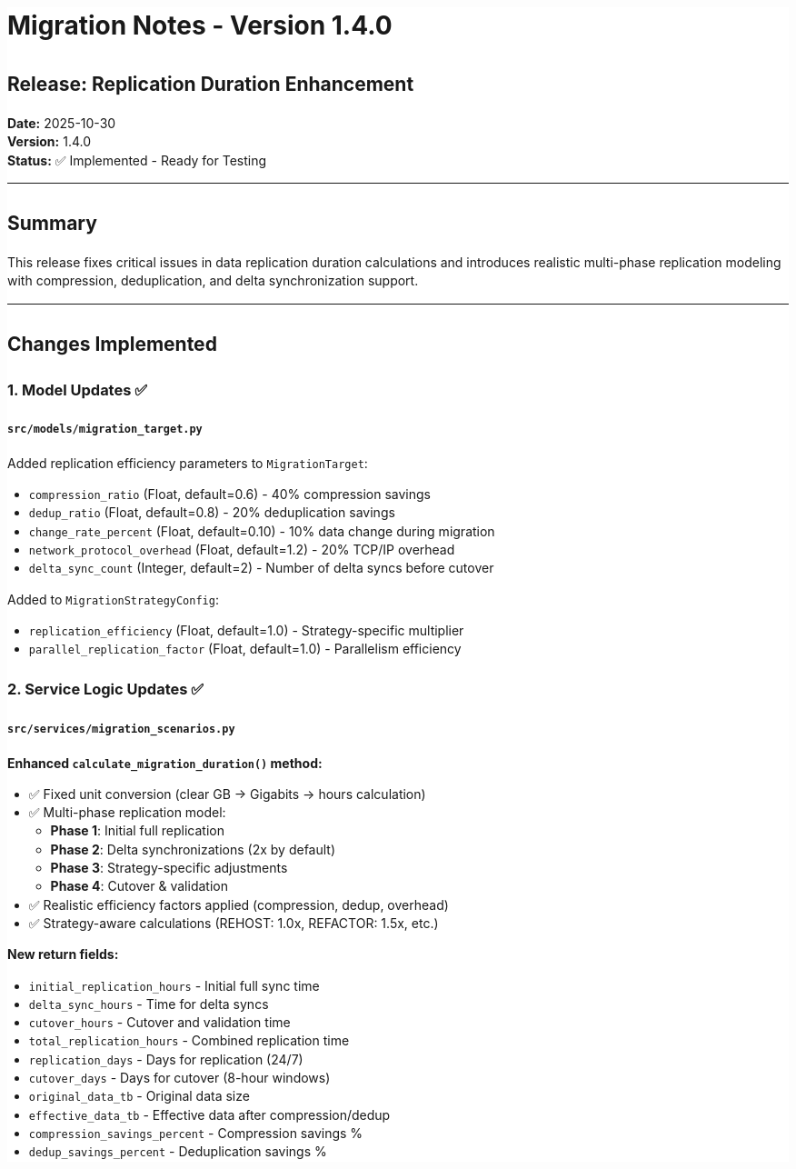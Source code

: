 # Migration Notes - Version 1.4.0

## Release: Replication Duration Enhancement

**Date:** 2025-10-30  
**Version:** 1.4.0  
**Status:** ✅ Implemented - Ready for Testing

---

## Summary

This release fixes critical issues in data replication duration calculations and introduces realistic multi-phase replication modeling with compression, deduplication, and delta synchronization support.

---

## Changes Implemented

### 1. Model Updates ✅

#### `src/models/migration_target.py`
Added replication efficiency parameters to `MigrationTarget`:
- `compression_ratio` (Float, default=0.6) - 40% compression savings
- `dedup_ratio` (Float, default=0.8) - 20% deduplication savings  
- `change_rate_percent` (Float, default=0.10) - 10% data change during migration
- `network_protocol_overhead` (Float, default=1.2) - 20% TCP/IP overhead
- `delta_sync_count` (Integer, default=2) - Number of delta syncs before cutover

Added to `MigrationStrategyConfig`:
- `replication_efficiency` (Float, default=1.0) - Strategy-specific multiplier
- `parallel_replication_factor` (Float, default=1.0) - Parallelism efficiency

### 2. Service Logic Updates ✅

#### `src/services/migration_scenarios.py`

**Enhanced `calculate_migration_duration()` method:**
- ✅ Fixed unit conversion (clear GB → Gigabits → hours calculation)
- ✅ Multi-phase replication model:
  - **Phase 1**: Initial full replication
  - **Phase 2**: Delta synchronizations (2x by default)
  - **Phase 3**: Strategy-specific adjustments
  - **Phase 4**: Cutover & validation
- ✅ Realistic efficiency factors applied (compression, dedup, overhead)
- ✅ Strategy-aware calculations (REHOST: 1.0x, REFACTOR: 1.5x, etc.)

**New return fields:**
- `initial_replication_hours` - Initial full sync time
- `delta_sync_hours` - Time for delta syncs
- `cutover_hours` - Cutover and validation time
- `total_replication_hours` - Combined replication time
- `replication_days` - Days for replication (24/7)
- `cutover_days` - Days for cutover (8-hour windows)
- `original_data_tb` - Original data size
- `effective_data_tb` - Effective data after compression/dedup
- `compression_savings_percent` - Compression savings %
- `dedup_savings_percent` - Deduplication savings %

